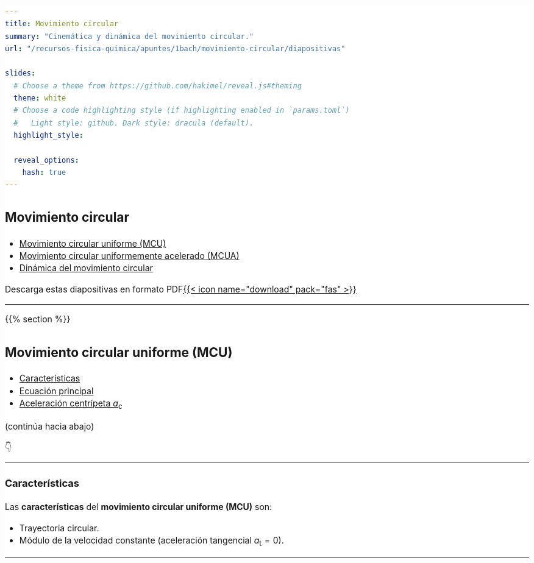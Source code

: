 ```yaml
---
title: Movimiento circular
summary: "Cinemática y dinámica del movimiento circular."
url: "/recursos-fisica-quimica/apuntes/1bach/movimiento-circular/diapositivas"

slides:
  # Choose a theme from https://github.com/hakimel/reveal.js#theming
  theme: white
  # Choose a code highlighting style (if highlighting enabled in `params.toml`)
  #   Light style: github. Dark style: dracula (default).
  highlight_style:

  reveal_options:
    hash: true
---
```


<section data-background-image="/media/logo-diapositivas.svg, qrcode.svg" data-background-size="10%" data-background-position="3.629% 5%, 96.371% 5%">

# Movimiento circular

- [Movimiento circular uniforme (MCU)](#/1)
- [Movimiento circular uniformemente acelerado (MCUA)](#/2)
- [Dinámica del movimiento circular](#/3)

Descarga estas diapositivas en formato PDF[{{< icon name="download" pack="fas" >}}](#/PDF)

</section>

---

{{% section %}}

## Movimiento circular uniforme (MCU)

- [Características](#/1/1)
- [Ecuación principal](#/1/3)
- [Aceleración centrípeta $a_\mathrm c$](#/1/7)

(continúa hacia abajo)

👇

---

### Características
Las **características** del **movimiento circular uniforme (MCU)** son:

- Trayectoria circular.
- Módulo de la velocidad constante (aceleración tangencial $a_\mathrm t=0$).

---
